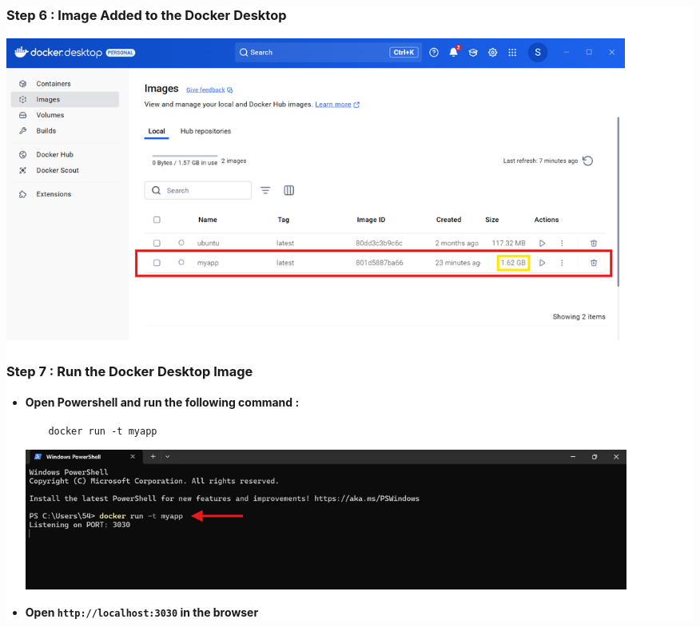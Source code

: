 ### Step 6 : Image Added to the Docker Desktop

<img src="./docker-my-app-node-image-docker-desktop.png" alt="docker-my-app-node-image-docker-desktop" width="90%" />

### Step 7 : Run the Docker Desktop Image

- **Open Powershell and run the following command :**

    ```
        docker run -t myapp
    ```
    <img src="./docker-run-image-in-terminal.png" alt="docker-run-image-in-terminal" width="90%" />

- **Open `http://localhost:3030` in the browser**
